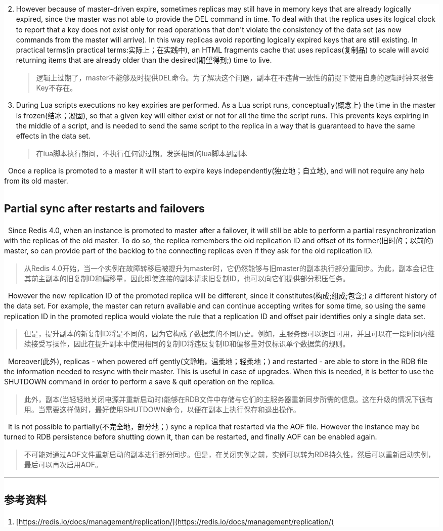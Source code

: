 2. However because of master-driven expire, sometimes replicas may still have in memory keys that are already logically expired, since the master was not able to provide the DEL command in time. To deal with that the replica uses its logical clock to report that a key does not exist only for read operations that don't violate the consistency of the data set (as new commands from the master will arrive). In this way replicas avoid reporting logically expired keys that are still existing. In practical terms(in practical terms:实际上；在实践中), an HTML fragments cache that uses replicas(复制品) to scale will avoid returning items that are already older than the desired(期望得到;) time to live.
   > 逻辑上过期了，master不能够及时提供DEL命令。为了解决这个问题，副本在不违背一致性的前提下使用自身的逻辑时钟来报告Key不存在。
3. During Lua scripts executions no key expiries are performed. As a Lua script runs, conceptually(概念上) the time in the master is frozen(结冰；凝固), so that a given key will either exist or not for all the time the script runs. This prevents keys expiring in the middle of a script, and is needed to send the same script to the replica in a way that is guaranteed to have the same effects in the data set.
   > 在lua脚本执行期间，不执行任何键过期。发送相同的lua脚本到副本


&nbsp;&nbsp;Once a replica is promoted to a master it will start to expire keys independently(独立地；自立地), and will not require any help from its old master.

## Partial sync after restarts and failovers
&nbsp;&nbsp;Since Redis 4.0, when an instance is promoted to master after a failover, it will still be able to perform a partial resynchronization with the replicas of the old master. To do so, the replica remembers the old replication ID and offset of its former(旧时的；以前的) master, so can provide part of the backlog to the connecting replicas even if they ask for the old replication ID.
> 从Redis 4.0开始，当一个实例在故障转移后被提升为master时，它仍然能够与旧master的副本执行部分重同步。为此，副本会记住其前主副本的旧复制ID和偏移量，因此即使连接的副本请求旧复制ID，也可以向它们提供部分积压任务。

&nbsp;&nbsp;However the new replication ID of the promoted replica will be different, since it constitutes(构成;组成;包含;) a different history of the data set. For example, the master can return available and can continue accepting writes for some time, so using the same replication ID in the promoted replica would violate the rule that a replication ID and offset pair identifies only a single data set.
> 但是，提升副本的新复制ID将是不同的，因为它构成了数据集的不同历史。例如，主服务器可以返回可用，并且可以在一段时间内继续接受写操作，因此在提升副本中使用相同的复制ID将违反复制ID和偏移量对仅标识单个数据集的规则。

&nbsp;&nbsp;Moreover(此外), replicas - when powered off gently(文静地，温柔地；轻柔地；) and restarted - are able to store in the RDB file the information needed to resync with their master. This is useful in case of upgrades. When this is needed, it is better to use the SHUTDOWN command in order to perform a save & quit operation on the replica.
> 此外，副本(当轻轻地关闭电源并重新启动时)能够在RDB文件中存储与它们的主服务器重新同步所需的信息。这在升级的情况下很有用。当需要这样做时，最好使用SHUTDOWN命令，以便在副本上执行保存和退出操作。

&nbsp;&nbsp;It is not possible to partially(不完全地，部分地；) sync a replica that restarted via the AOF file. However the instance may be turned to RDB persistence before shutting down it, than can be restarted, and finally AOF can be enabled again.
> 不可能对通过AOF文件重新启动的副本进行部分同步。但是，在关闭实例之前，实例可以转为RDB持久性，然后可以重新启动实例，最后可以再次启用AOF。



---
## 参考资料
1. [https://redis.io/docs/management/replication/](https://redis.io/docs/management/replication/)
